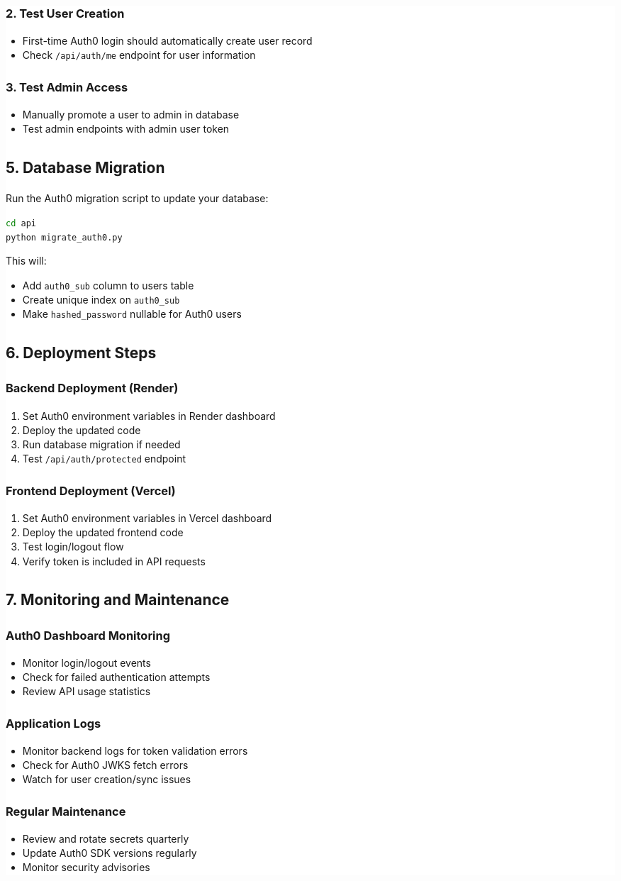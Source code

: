 ### 2. Test User Creation
- First-time Auth0 login should automatically create user record
- Check `/api/auth/me` endpoint for user information

### 3. Test Admin Access
- Manually promote a user to admin in database
- Test admin endpoints with admin user token

## 5. Database Migration

Run the Auth0 migration script to update your database:

```bash
cd api
python migrate_auth0.py
```

This will:
- Add `auth0_sub` column to users table
- Create unique index on `auth0_sub`
- Make `hashed_password` nullable for Auth0 users

## 6. Deployment Steps

### Backend Deployment (Render)
1. Set Auth0 environment variables in Render dashboard
2. Deploy the updated code
3. Run database migration if needed
4. Test `/api/auth/protected` endpoint

### Frontend Deployment (Vercel)
1. Set Auth0 environment variables in Vercel dashboard
2. Deploy the updated frontend code
3. Test login/logout flow
4. Verify token is included in API requests

## 7. Monitoring and Maintenance

### Auth0 Dashboard Monitoring
- Monitor login/logout events
- Check for failed authentication attempts
- Review API usage statistics

### Application Logs
- Monitor backend logs for token validation errors
- Check for Auth0 JWKS fetch errors
- Watch for user creation/sync issues

### Regular Maintenance
- Review and rotate secrets quarterly
- Update Auth0 SDK versions regularly
- Monitor security advisories
